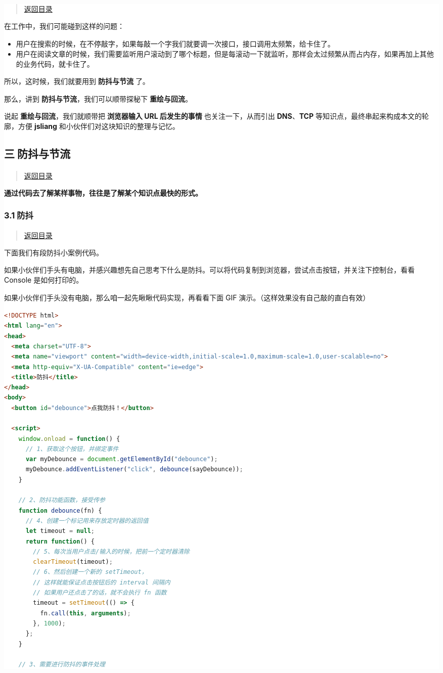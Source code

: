> [返回目录](#chapter-one)

在工作中，我们可能碰到这样的问题：

* 用户在搜索的时候，在不停敲字，如果每敲一个字我们就要调一次接口，接口调用太频繁，给卡住了。
* 用户在阅读文章的时候，我们需要监听用户滚动到了哪个标题，但是每滚动一下就监听，那样会太过频繁从而占内存，如果再加上其他的业务代码，就卡住了。

所以，这时候，我们就要用到 **防抖与节流** 了。

那么，讲到 **防抖与节流**，我们可以顺带探秘下 **重绘与回流**。

说起 **重绘与回流**，我们就顺带把 **浏览器输入 URL 后发生的事情** 也关注一下，从而引出 **DNS**、**TCP** 等知识点，最终串起来构成本文的轮廓，方便 **jsliang** 和小伙伴们对这块知识的整理与记忆。

## <a name="chapter-three" id="chapter-three">三 防抖与节流</a>

> [返回目录](#chapter-one)

**通过代码去了解某样事物，往往是了解某个知识点最快的形式。**

### <a name="chapter-three-one" id="chapter-three-one">3.1 防抖</a>

> [返回目录](#chapter-one)

下面我们有段防抖小案例代码。

如果小伙伴们手头有电脑，并感兴趣想先自己思考下什么是防抖。可以将代码复制到浏览器，尝试点击按钮，并关注下控制台，看看 Console 是如何打印的。

如果小伙伴们手头没有电脑，那么咱一起先瞅瞅代码实现，再看看下面 GIF 演示。（这样效果没有自己敲的直白有效）

```html
<!DOCTYPE html>
<html lang="en">
<head>
  <meta charset="UTF-8">
  <meta name="viewport" content="width=device-width,initial-scale=1.0,maximum-scale=1.0,user-scalable=no">
  <meta http-equiv="X-UA-Compatible" content="ie=edge">
  <title>防抖</title>
</head>
<body>
  <button id="debounce">点我防抖！</button>

  <script>
    window.onload = function() {
      // 1、获取这个按钮，并绑定事件
      var myDebounce = document.getElementById("debounce");
      myDebounce.addEventListener("click", debounce(sayDebounce));
    }

    // 2、防抖功能函数，接受传参
    function debounce(fn) {
      // 4、创建一个标记用来存放定时器的返回值
      let timeout = null;
      return function() {
        // 5、每次当用户点击/输入的时候，把前一个定时器清除
        clearTimeout(timeout);
        // 6、然后创建一个新的 setTimeout，
        // 这样就能保证点击按钮后的 interval 间隔内
        // 如果用户还点击了的话，就不会执行 fn 函数
        timeout = setTimeout(() => {
          fn.call(this, arguments);
        }, 1000);
      };
    }

    // 3、需要进行防抖的事件处理
```